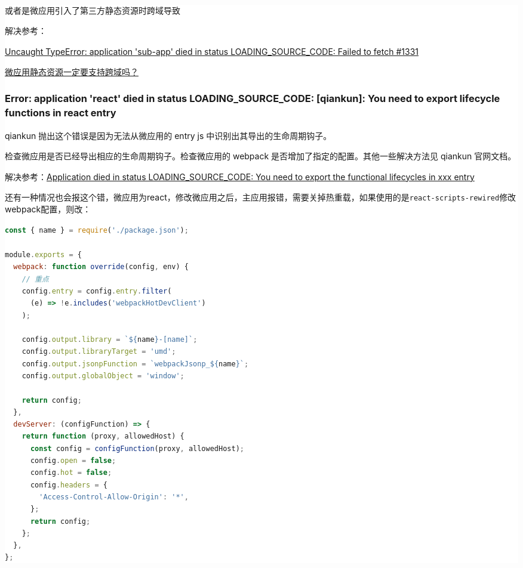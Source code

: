 或者是微应用引入了第三方静态资源时跨域导致

解决参考：

[Uncaught TypeError: application 'sub-app' died in status LOADING_SOURCE_CODE: Failed to fetch #1331]( https://github.com/umijs/qiankun/issues/1331)

[ 微应用静态资源一定要支持跨域吗？](https://qiankun.umijs.org/zh/faq#%E5%BE%AE%E5%BA%94%E7%94%A8%E9%9D%99%E6%80%81%E8%B5%84%E6%BA%90%E4%B8%80%E5%AE%9A%E8%A6%81%E6%94%AF%E6%8C%81%E8%B7%A8%E5%9F%9F%E5%90%97)




### Error: application 'react' died in status LOADING_SOURCE_CODE: [qiankun]: You need to export lifecycle functions in react entry

qiankun 抛出这个错误是因为无法从微应用的 entry js 中识别出其导出的生命周期钩子。

检查微应用是否已经导出相应的生命周期钩子。检查微应用的 webpack 是否增加了指定的配置。其他一些解决方法见 qiankun 官网文档。

解决参考：[Application died in status LOADING_SOURCE_CODE: You need to export the functional lifecycles in xxx entry](https://qiankun.umijs.org/zh/faq#application-died-in-status-loading_source_code-you-need-to-export-the-functional-lifecycles-in-xxx-entry)

还有一种情况也会报这个错，微应用为react，修改微应用之后，主应用报错，需要关掉热重载，如果使用的是`react-scripts-rewired`修改webpack配置，则改：

```js
const { name } = require('./package.json');

module.exports = {
  webpack: function override(config, env) {
    // 重点
    config.entry = config.entry.filter(
      (e) => !e.includes('webpackHotDevClient')
    );
    
    config.output.library = `${name}-[name]`;
    config.output.libraryTarget = 'umd';
    config.output.jsonpFunction = `webpackJsonp_${name}`;
    config.output.globalObject = 'window';
    
    return config;
  },
  devServer: (configFunction) => {
    return function (proxy, allowedHost) {
      const config = configFunction(proxy, allowedHost);
      config.open = false;
      config.hot = false;
      config.headers = {
        'Access-Control-Allow-Origin': '*',
      };
      return config;
    };
  },
};
```
